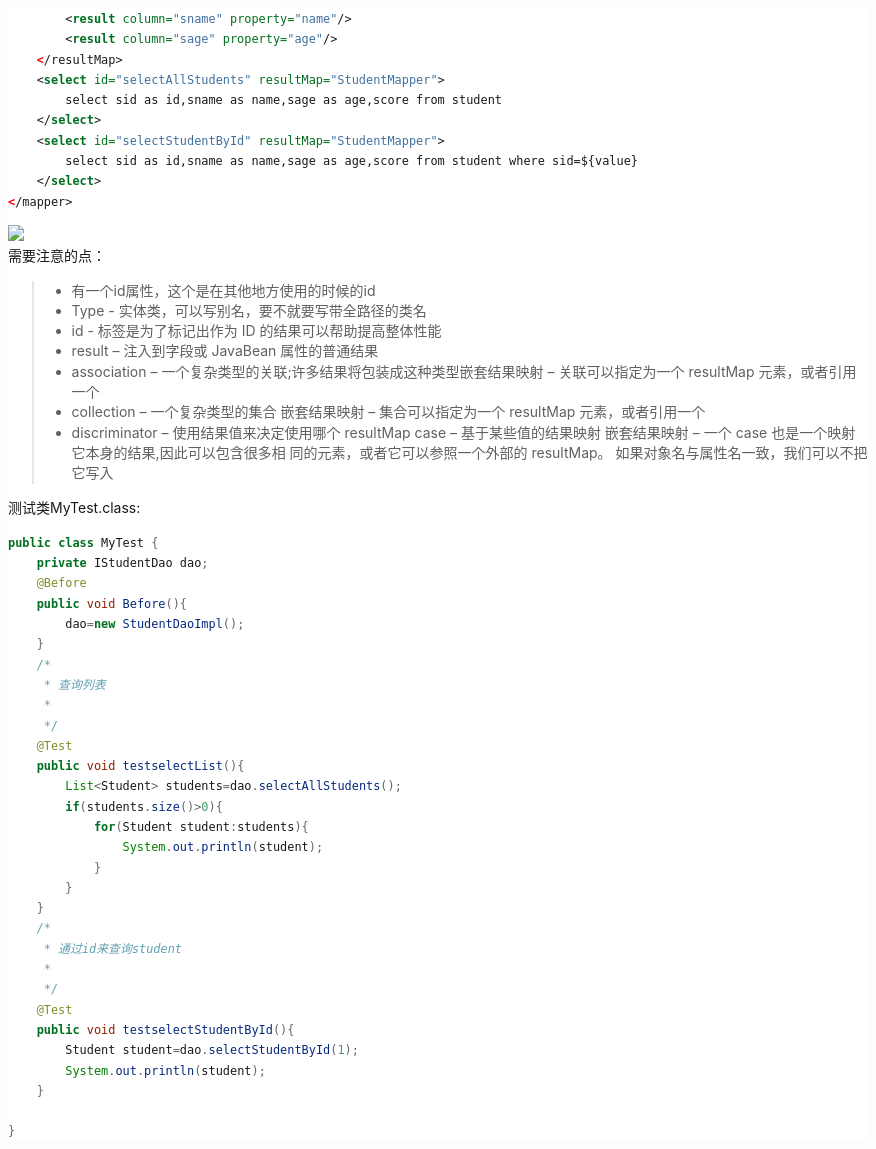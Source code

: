 ``` xml
        <result column="sname" property="name"/>
        <result column="sage" property="age"/>
    </resultMap>
    <select id="selectAllStudents" resultMap="StudentMapper">
        select sid as id,sname as name,sage as age,score from student
    </select>
    <select id="selectStudentById" resultMap="StudentMapper">
		select sid as id,sname as name,sage as age,score from student where sid=${value}
	</select>
</mapper>
```
![](http://markdownpicture.oss-cn-qingdao.aliyuncs.com/18-6-26/93775790.jpg)<br>
需要注意的点：
> * <resultMap></resultMap>有一个id属性，这个是在其他地方使用的时候的id
> * Type - 实体类，可以写别名，要不就要写带全路径的类名
> * id - 标签是为了标记出作为 ID 的结果可以帮助提高整体性能
> * result – 注入到字段或 JavaBean 属性的普通结果
> * association – 一个复杂类型的关联;许多结果将包装成这种类型嵌套结果映射 –  关联可以指定为一个 resultMap 元素，或者引用一个
> * collection – 一个复杂类型的集合
嵌套结果映射 – 集合可以指定为一个 resultMap 元素，或者引用一个
> * discriminator – 使用结果值来决定使用哪个 resultMap
case – 基于某些值的结果映射
嵌套结果映射 – 一个 case 也是一个映射它本身的结果,因此可以包含很多相 同的元素，或者它可以参照一个外部的 resultMap。
> 如果对象名与属性名一致，我们可以不把它写入<resultMap></resultMap>

测试类MyTest.class:
``` java
public class MyTest {
	private IStudentDao dao;
	@Before
	public void Before(){
		dao=new StudentDaoImpl();
	}
    /*
     * 查询列表
     *
     */
    @Test
    public void testselectList(){
        List<Student> students=dao.selectAllStudents();
        if(students.size()>0){
            for(Student student:students){
                System.out.println(student);
            }
        }
    }
    /*
     * 通过id来查询student
     *
     */
    @Test
    public void testselectStudentById(){
        Student student=dao.selectStudentById(1);
        System.out.println(student);
    }

}

```
